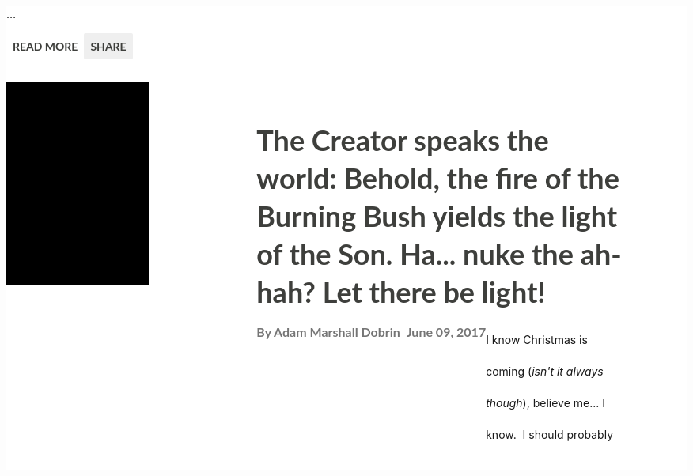 …</div><a class="gmail-snippet-fade gmail-r-snippet-fade" href="http://spockalypse.blogspot.com/2017/06/verily-i-say-unto-you-ver-means-to-see.html" style="background-position:initial;background-size:initial;background-repeat:initial;background-origin:initial;background-clip:initial;background-color:initial;color:rgb(62,63,60);text-decoration-line:none;box-sizing:border-box;width:96px;height:40px"></a></div></div><div class="gmail-post-bottom" style="display:flex;float:none"><div class="gmail-post-footer" style="flex: 1 1 auto; flex-wrap: wrap; order: 1;"><div class="gmail-post-footer-line gmail-post-footer-line-0" style="flex: 0 1 auto;"><div class="gmail-byline gmail-post-share-buttons gmail-goog-inline-block" style="margin-right:1em;margin-bottom:8px;font-weight:700;font-stretch:normal;font-size:14px;line-height:normal;font-family:Lato,sans-serif;text-transform:uppercase"><div class="gmail-sharing"><button class="gmail-sharing-button gmail-touch-icon-button gmail-flat-button gmail-ripple" id="gmail-sharing-button-PopularPosts1-footer-0-4456709502082993971" style="color:rgb(62,63,60);font-weight:700;font-size:14px;font-family:Lato,sans-serif;overflow:visible;text-transform:uppercase;background-image:initial;background-position:initial;background-size:initial;background-repeat:initial;background-origin:initial;background-clip:initial;border-width:initial;border-style:none;border-color:initial;outline:none;padding:8px;border-radius:2px;word-break:normal">SHARE</button><div class="gmail-share-buttons-container"></div></div></div> <span class="gmail-byline gmail-post-comment-link gmail-container" style="margin-right:1em;display:inline-block;margin-bottom:8px;font-weight:700;font-stretch:normal;font-size:14px;line-height:1;font-family:Lato,sans-serif;text-transform:uppercase"><span class="gmail-cmt_count_iframe_holder" style="float:left;margin-right:24px"></span></span></div></div><div class="gmail-byline gmail-jump-link" style="margin-right:0px;display:inline-block;margin-bottom:8px;font-weight:700;font-stretch:normal;font-size:14px;line-height:normal;font-family:Lato,sans-serif"><a class="gmail-flat-button gmail-ripple" href="http://spockalypse.blogspot.com/2017/06/verily-i-say-unto-you-ver-means-to-see.html" title="Verily, I say unto you... &quot;ver&quot; means &quot;to see.&quot;" style="background:transparent;color:rgb(62,63,60);text-decoration-line:none;display:inline-block;text-transform:uppercase;border-radius:2px;padding:8px;font-stretch:normal;line-height:normal">READ MORE</a></div></div></div></div></div></article><article class="gmail-post" style="margin-bottom:85px"><div class="gmail-post-outer-container"><div class="gmail-post-outer" style="display:flex"><a class="gmail-snippet-thumbnail" href="http://spockalypse.blogspot.com/2017/06/the-creator-speaks-world-behold-fire-of.html" style="background:black;color:rgb(151,1,1);text-decoration-line:none;display:flex;height:256px;margin-right:136px;overflow:hidden;width:256px"><span class="gmail-snippet-thumbnail-img" id="gmail-snippet_thumbnail_id_1371162439134324046" style="background-position:50% 50%;background-repeat:no-repeat;background-size:cover;width:256px;height:256px;background-image:url(http://aftertheome.ga/bk/&quot;http://i.imgur.com/sTTQj2U.png&quot;)"></span></a><div class="gmail-post-content gmail-container" style="max-width:664px;width:664px;margin-right:76px"><div class="gmail-post-title-container" style="margin-bottom:16px"><a name="1371162439134324046" style="background:transparent;color:rgb(151,1,1)"></a><h3 class="gmail-post-title entry-title" style="margin-right:0px;margin-bottom:0px;margin-left:0px;font-weight:700;font-stretch:normal;font-size:36px;font-family:Lato,sans-serif;line-height:1.33333"><a href="http://spockalypse.blogspot.com/2017/06/the-creator-speaks-world-behold-fire-of.html" style="background:transparent;color:rgb(62,63,60);text-decoration-line:none;font-stretch:normal;line-height:1.33333">The Creator speaks the world: Behold, the fire of the Burning Bush yields the light of the Son. Ha... nuke the ah-hah? Let there be light!</a></h3></div><div class="gmail-post-header-container gmail-container" style="margin-bottom:12px"><div class="gmail-post-header" style="float:left"><div class="gmail-post-header-line-1"><span class="gmail-byline gmail-post-author gmail-vcard" style="margin-right:0px;display:inline-block;margin-bottom:8px;color:rgba(0,0,0,0.54);font-weight:700;font-stretch:normal;font-size:16px;line-height:normal;font-family:Lato,sans-serif"><span class="gmail-post-author-label">By </span><span class="gmail-fn"><a class="gmail-g-profile" href="https://plus.google.com/117072845744993830492" rel="author" title="author profile" style="background:transparent;color:rgba(0,0,0,0.54);text-decoration-line:none;font-stretch:normal;line-height:normal">Adam Marshall Dobrin </a></span></span> <span class="gmail-byline gmail-post-timestamp" style="margin-right:0px;display:inline-block;margin-bottom:8px;color:rgba(0,0,0,0.54);font-weight:700;font-stretch:normal;font-size:16px;line-height:normal;font-family:Lato,sans-serif"><a class="gmail-timestamp-link" href="http://spockalypse.blogspot.com/2017/06/the-creator-speaks-world-behold-fire-of.html" rel="bookmark" title="permanent link" style="background:transparent;color:rgba(0,0,0,0.54);text-decoration-line:none;font-stretch:normal;line-height:normal">June 09, 2017</a></span></div></div></div><div class="gmail-container gmail-post-body entry-content" id="gmail-post-snippet-1371162439134324046" style="margin-bottom:24px;font-stretch:normal;line-height:2"><div class="gmail-post-snippet gmail-snippet-container gmail-r-snippet-container" style="margin:0px;overflow:hidden;max-height:160px"><div class="gmail-snippet-item gmail-r-snippetized" style="line-height:40px">I know Christmas is coming (<i>isn&#39;t it always though</i>), believe me... I know.  I should probably have some great happy thing to